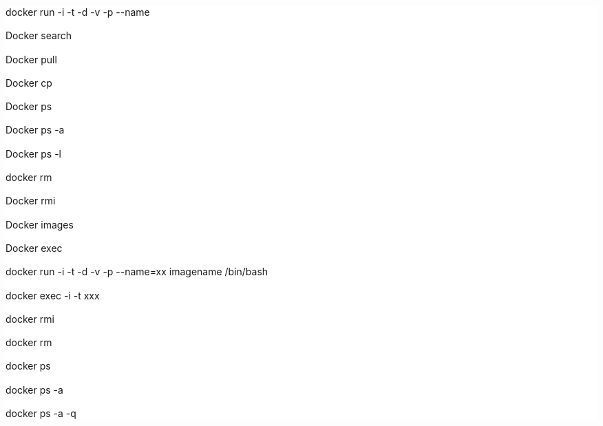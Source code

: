 docker run -i -t -d -v -p --name

Docker search

Docker pull

Docker cp

Docker ps

Docker ps -a 

Docker ps -l

docker rm 

Docker rmi

Docker images

Docker exec





docker run -i -t -d -v -p --name=xx imagename /bin/bash

docker exec -i -t xxx

docker rmi

docker rm 

docker ps

docker ps -a

docker ps -a -q




